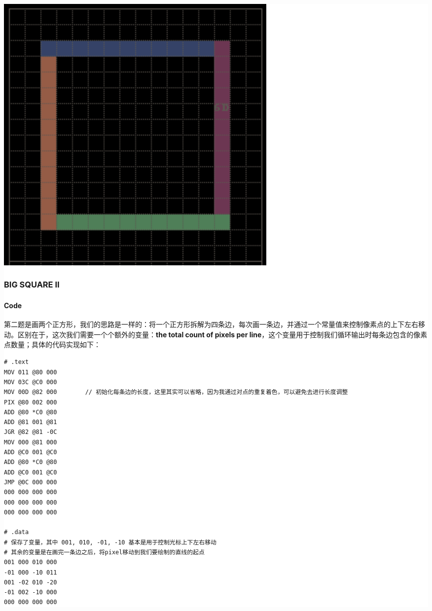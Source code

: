 ![BIG SQUARE NEW](/images/20250319/BIG-SQUARE-NEW.png)

### BIG SQUARE II

#### Code

第二题是画两个正方形，我们的思路是一样的：将一个正方形拆解为四条边，每次画一条边，并通过一个常量值来控制像素点的上下左右移动。区别在于，这次我们需要一个个额外的变量：**the total count of pixels per line**，这个变量用于控制我们循环输出时每条边包含的像素点数量；具体的代码实现如下：

```assembly
# .text
MOV 011 @80 000
MOV 03C @C0 000
MOV 00D @82 000        // 初始化每条边的长度，这里其实可以省略，因为我通过对点的重复着色，可以避免去进行长度调整
PIX @80 002 000
ADD @80 *C0 @80
ADD @81 001 @81
JGR @82 @81 -0C
MOV 000 @81 000
ADD @C0 001 @C0
ADD @80 *C0 @80
ADD @C0 001 @C0
JMP @0C 000 000
000 000 000 000
000 000 000 000
000 000 000 000

# .data
# 保存了变量，其中 001, 010, -01, -10 基本是用于控制光标上下左右移动
# 其余的变量是在画完一条边之后，将pixel移动到我们要绘制的直线的起点
001 000 010 000
-01 000 -10 011
001 -02 010 -20
-01 002 -10 000
000 000 000 000
```
